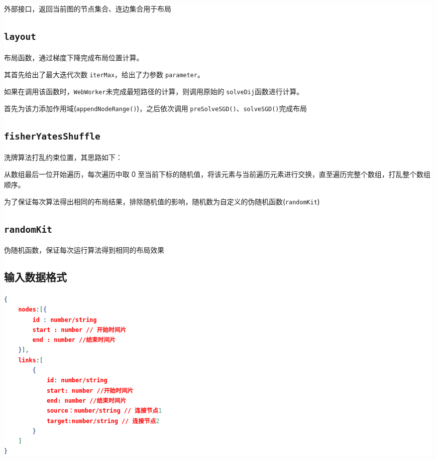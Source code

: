 外部接口，返回当前图的节点集合、连边集合用于布局

## `layout`

布局函数，通过梯度下降完成布局位置计算。

其首先给出了最大迭代次数 `iterMax`，给出了力参数 `parameter`。

如果在调用该函数时，`WebWorker`未完成最短路径的计算，则调用原始的 `solveDij`函数进行计算。

首先为该力添加作用域(`appendNodeRange()`)，之后依次调用 `preSolveSGD()`、`solveSGD()`完成布局

## `fisherYatesShuffle`

洗牌算法打乱约束位置，其思路如下：

从数组最后一位开始遍历，每次遍历中取 0 至当前下标的随机值，将该元素与当前遍历元素进行交换，直至遍历完整个数组，打乱整个数组顺序。

为了保证每次算法得出相同的布局结果，排除随机值的影响，随机数为自定义的伪随机函数(`randomKit`)

## `randomKit`

伪随机函数，保证每次运行算法得到相同的布局效果

## 输入数据格式

```json
{
    nodes:[{
        id : number/string
        start : number // 开始时间片
        end : number //结束时间片
    }],
    links:[
        {
            id: number/string
            start: number //开始时间片
            end: number //结束时间片
            source：number/string // 连接节点1
            target:number/string // 连接节点2
        }
    ]
}
```

